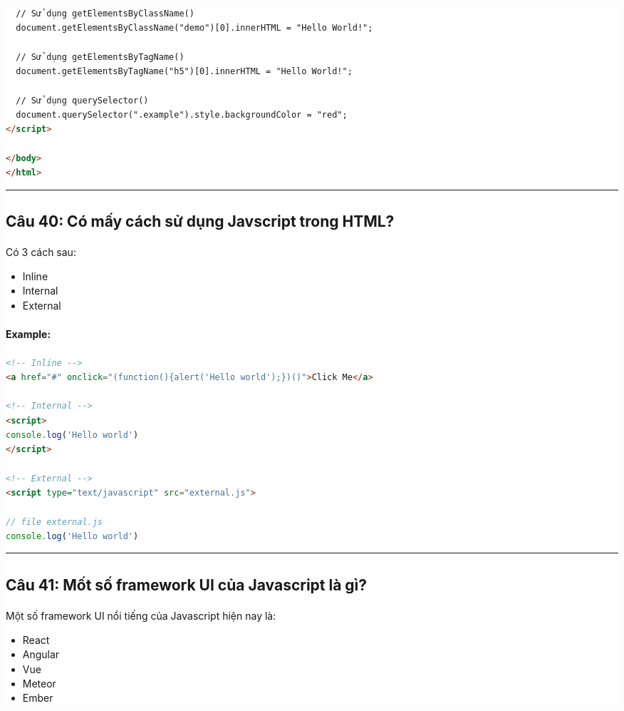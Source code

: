 ```html
  // Sử dụng getElementsByClassName()
  document.getElementsByClassName("demo")[0].innerHTML = "Hello World!";
  
  // Sử dụng getElementsByTagName()
  document.getElementsByTagName("h5")[0].innerHTML = "Hello World!";
  
  // Sử dụng querySelector()
  document.querySelector(".example").style.backgroundColor = "red";
</script>

</body>
</html>
```

---

## Câu 40: Có mấy cách sử dụng Javscript trong HTML?

Có 3 cách sau:

- Inline
- Internal
- External

#### Example:

```html
<!-- Inline -->
<a href="#" onclick="(function(){alert('Hello world');})()">Click Me</a>

<!-- Internal -->
<script>
console.log('Hello world')
</script>

<!-- External -->
<script type="text/javascript" src="external.js">

// file external.js
console.log('Hello world')
```

---

## Câu 41: Mốt số framework UI của Javascript là gì?

Một số framework UI nổi tiếng của Javascript hiện nay là:

- React
- Angular
- Vue
- Meteor
- Ember
